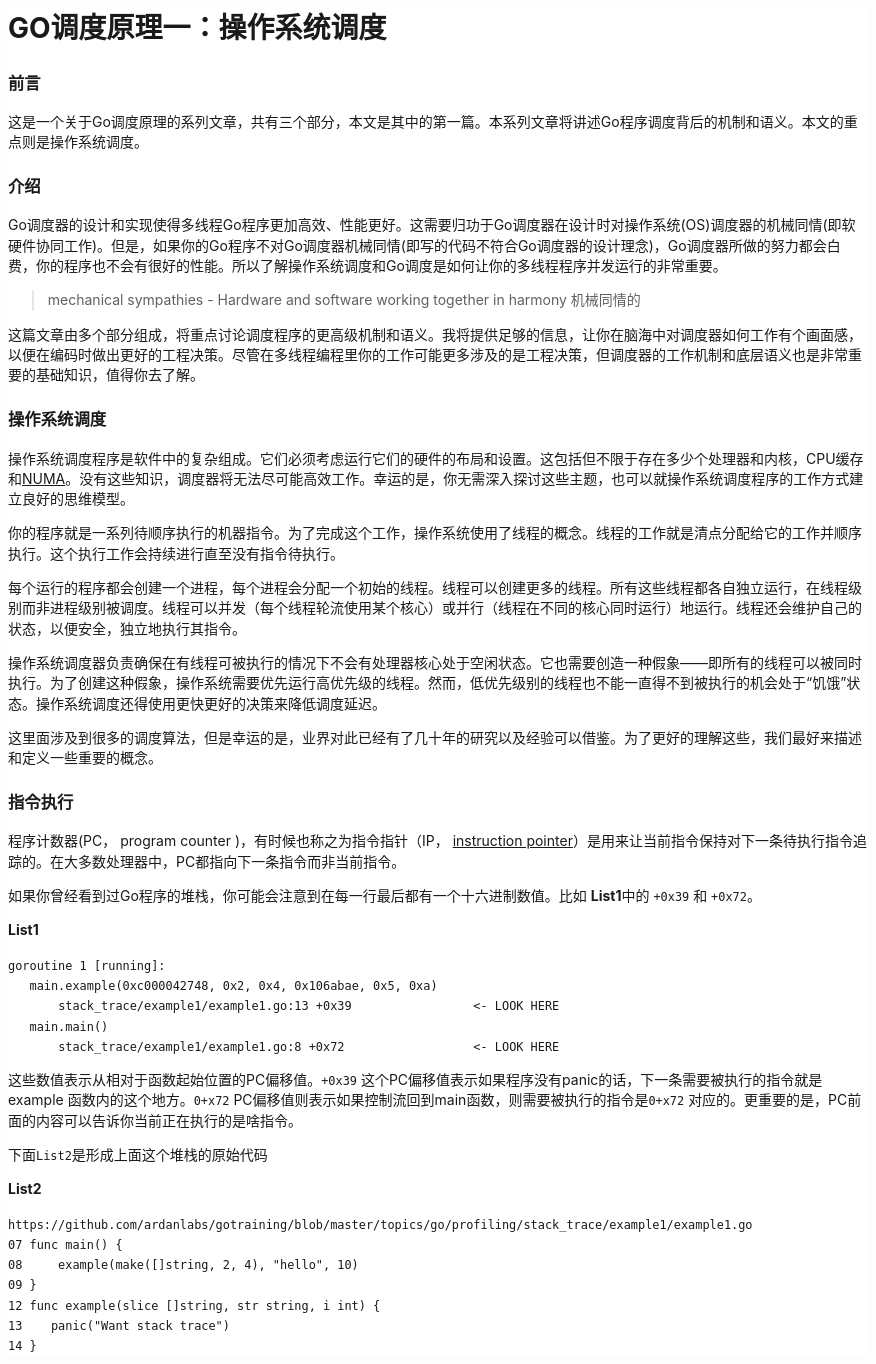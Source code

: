 # GO调度原理一：操作系统调度

### 前言
这是一个关于Go调度原理的系列文章，共有三个部分，本文是其中的第一篇。本系列文章将讲述Go程序调度背后的机制和语义。本文的重点则是操作系统调度。
### 介绍
Go调度器的设计和实现使得多线程Go程序更加高效、性能更好。这需要归功于Go调度器在设计时对操作系统(OS)调度器的机械同情(即软硬件协同工作)。但是，如果你的Go程序不对Go调度器机械同情(即写的代码不符合Go调度器的设计理念)，Go调度器所做的努力都会白费，你的程序也不会有很好的性能。所以了解操作系统调度和Go调度是如何让你的多线程程序并发运行的非常重要。

> mechanical sympathies - Hardware and software working together in harmony  机械同情的

这篇文章由多个部分组成，将重点讨论调度程序的更高级机制和语义。我将提供足够的信息，让你在脑海中对调度器如何工作有个画面感，以便在编码时做出更好的工程决策。尽管在多线程编程里你的工作可能更多涉及的是工程决策，但调度器的工作机制和底层语义也是非常重要的基础知识，值得你去了解。

### 操作系统调度

操作系统调度程序是软件中的复杂组成。它们必须考虑运行它们的硬件的布局和设置。这包括但不限于存在多少个处理器和内核，CPU缓存和[NUMA](https://rakyll.org/numa/)。没有这些知识，调度器将无法尽可能高效工作。幸运的是，你无需深入探讨这些主题，也可以就操作系统调度程序的工作方式建立良好的思维模型。

你的程序就是一系列待顺序执行的机器指令。为了完成这个工作，操作系统使用了线程的概念。线程的工作就是清点分配给它的工作并顺序执行。这个执行工作会持续进行直至没有指令待执行。

每个运行的程序都会创建一个进程，每个进程会分配一个初始的线程。线程可以创建更多的线程。所有这些线程都各自独立运行，在线程级别而非进程级别被调度。线程可以并发（每个线程轮流使用某个核心）或并行（线程在不同的核心同时运行）地运行。线程还会维护自己的状态，以便安全，独立地执行其指令。

操作系统调度器负责确保在有线程可被执行的情况下不会有处理器核心处于空闲状态。它也需要创造一种假象——即所有的线程可以被同时执行。为了创建这种假象，操作系统需要优先运行高优先级的线程。然而，低优先级别的线程也不能一直得不到被执行的机会处于“饥饿”状态。操作系统调度还得使用更快更好的决策来降低调度延迟。

这里面涉及到很多的调度算法，但是幸运的是，业界对此已经有了几十年的研究以及经验可以借鉴。为了更好的理解这些，我们最好来描述和定义一些重要的概念。

### 指令执行
程序计数器(PC，  program counter )，有时候也称之为指令指针（IP， [instruction pointer](https://en.wikipedia.org/wiki/Program_counter)）是用来让当前指令保持对下一条待执行指令追踪的。在大多数处理器中，PC都指向下一条指令而非当前指令。

如果你曾经看到过Go程序的堆栈，你可能会注意到在每一行最后都有一个十六进制数值。比如
**List1**中的 `+0x39` 和 `+0x72`。

**List1**

	goroutine 1 [running]:
	   main.example(0xc000042748, 0x2, 0x4, 0x106abae, 0x5, 0xa)
	       stack_trace/example1/example1.go:13 +0x39                 <- LOOK HERE
	   main.main()
	       stack_trace/example1/example1.go:8 +0x72                  <- LOOK HERE
	       
	       
这些数值表示从相对于函数起始位置的PC偏移值。`+0x39` 这个PC偏移值表示如果程序没有panic的话，下一条需要被执行的指令就是example 函数内的这个地方。`0+x72` PC偏移值则表示如果控制流回到main函数，则需要被执行的指令是`0+x72` 对应的。更重要的是，PC前面的内容可以告诉你当前正在执行的是啥指令。

下面`List2`是形成上面这个堆栈的原始代码

**List2**

	https://github.com/ardanlabs/gotraining/blob/master/topics/go/profiling/stack_trace/example1/example1.go
	07 func main() {
	08     example(make([]string, 2, 4), "hello", 10)
	09 }
	12 func example(slice []string, str string, i int) {
	13    panic("Want stack trace")
	14 }
